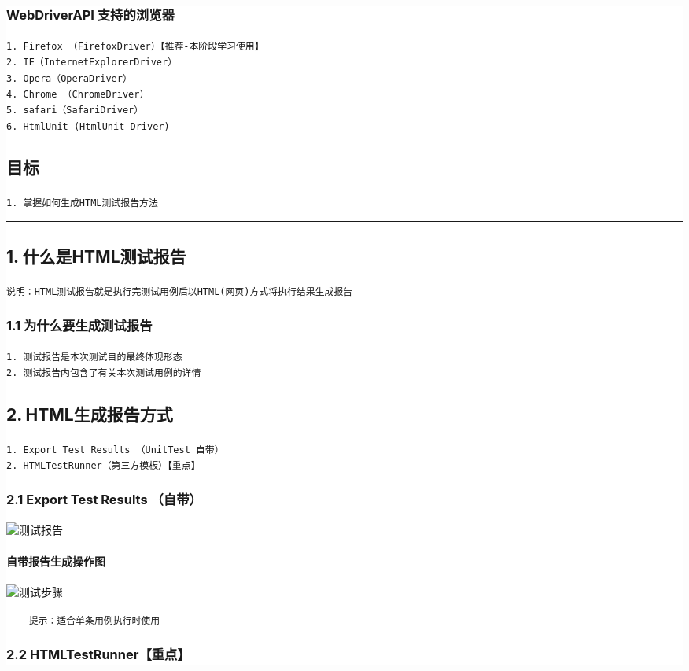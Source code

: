 ### WebDriverAPI 支持的浏览器

```
1. Firefox （FirefoxDriver）【推荐-本阶段学习使用】
2. IE（InternetExplorerDriver）
3. Opera（OperaDriver）
4. Chrome （ChromeDriver）
5. safari（SafariDriver）
6. HtmlUnit (HtmlUnit Driver)
```



## 目标

```
1. 掌握如何生成HTML测试报告方法
```

------

## 1. 什么是HTML测试报告

```
说明：HTML测试报告就是执行完测试用例后以HTML(网页)方式将执行结果生成报告
```

### 1.1 为什么要生成测试报告

```
1. 测试报告是本次测试目的最终体现形态
2. 测试报告内包含了有关本次测试用例的详情
```

## 2. HTML生成报告方式

```
1. Export Test Results （UnitTest 自带）
2. HTMLTestRunner（第三方模板）【重点】
```

### 2.1 Export Test Results （自带）

![测试报告](../../../../bij/04img/report02.png)

#### 自带报告生成操作图

![测试步骤](../../../../bij/04img/report.png)

```
    提示：适合单条用例执行时使用
```

### 2.2 HTMLTestRunner【重点】
